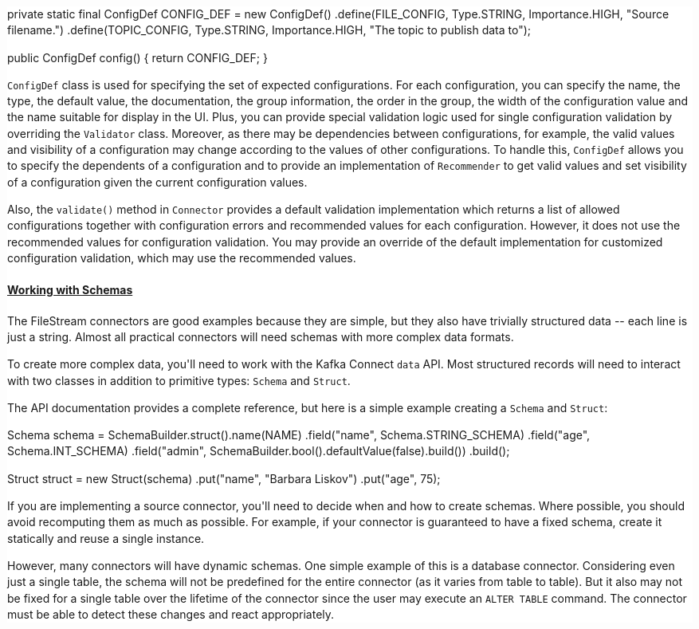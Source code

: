 private static final ConfigDef CONFIG_DEF = new ConfigDef()
    .define(FILE_CONFIG, Type.STRING, Importance.HIGH, "Source filename.")
    .define(TOPIC_CONFIG, Type.STRING, Importance.HIGH, "The topic to publish data to");

public ConfigDef config() {
    return CONFIG_DEF;
}

`ConfigDef` class is used for specifying the set of expected configurations. For each configuration, you can specify the name, the type, the default value, the documentation, the group information, the order in the group, the width of the configuration value and the name suitable for display in the UI. Plus, you can provide special validation logic used for single configuration validation by overriding the `Validator` class. Moreover, as there may be dependencies between configurations, for example, the valid values and visibility of a configuration may change according to the values of other configurations. To handle this, `ConfigDef` allows you to specify the dependents of a configuration and to provide an implementation of `Recommender` to get valid values and set visibility of a configuration given the current configuration values.

Also, the `validate()` method in `Connector` provides a default validation implementation which returns a list of allowed configurations together with configuration errors and recommended values for each configuration. However, it does not use the recommended values for configuration validation. You may provide an override of the default implementation for customized configuration validation, which may use the recommended values.

#### [Working with Schemas](#connect_schemas)

The FileStream connectors are good examples because they are simple, but they also have trivially structured data -- each line is just a string. Almost all practical connectors will need schemas with more complex data formats.

To create more complex data, you'll need to work with the Kafka Connect `data` API. Most structured records will need to interact with two classes in addition to primitive types: `Schema` and `Struct`.

The API documentation provides a complete reference, but here is a simple example creating a `Schema` and `Struct`:

Schema schema = SchemaBuilder.struct().name(NAME)
    .field("name", Schema.STRING_SCHEMA)
    .field("age", Schema.INT_SCHEMA)
    .field("admin", SchemaBuilder.bool().defaultValue(false).build())
    .build();

Struct struct = new Struct(schema)
    .put("name", "Barbara Liskov")
    .put("age", 75);

If you are implementing a source connector, you'll need to decide when and how to create schemas. Where possible, you should avoid recomputing them as much as possible. For example, if your connector is guaranteed to have a fixed schema, create it statically and reuse a single instance.

However, many connectors will have dynamic schemas. One simple example of this is a database connector. Considering even just a single table, the schema will not be predefined for the entire connector (as it varies from table to table). But it also may not be fixed for a single table over the lifetime of the connector since the user may execute an `ALTER TABLE` command. The connector must be able to detect these changes and react appropriately.

